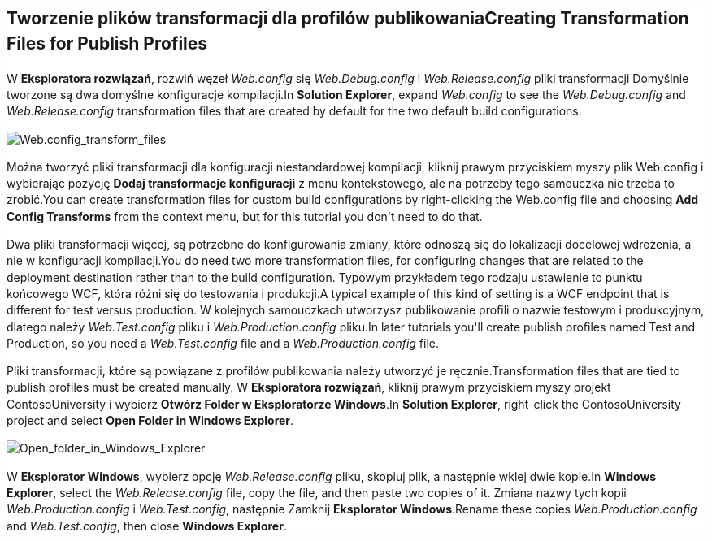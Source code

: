 ## <a name="creating-transformation-files-for-publish-profiles"></a><span data-ttu-id="9be6f-127">Tworzenie plików transformacji dla profilów publikowania</span><span class="sxs-lookup"><span data-stu-id="9be6f-127">Creating Transformation Files for Publish Profiles</span></span>

<span data-ttu-id="9be6f-128">W **Eksploratora rozwiązań**, rozwiń węzeł *Web.config* się *Web.Debug.config* i *Web.Release.config* pliki transformacji Domyślnie tworzone są dwa domyślne konfiguracje kompilacji.</span><span class="sxs-lookup"><span data-stu-id="9be6f-128">In **Solution Explorer**, expand *Web.config* to see the *Web.Debug.config* and *Web.Release.config* transformation files that are created by default for the two default build configurations.</span></span>

![Web.config_transform_files](deployment-to-a-hosting-provider-web-config-file-transformations-3-of-12/_static/image1.png)

<span data-ttu-id="9be6f-130">Można tworzyć pliki transformacji dla konfiguracji niestandardowej kompilacji, kliknij prawym przyciskiem myszy plik Web.config i wybierając pozycję **Dodaj transformacje konfiguracji** z menu kontekstowego, ale na potrzeby tego samouczka nie trzeba to zrobić.</span><span class="sxs-lookup"><span data-stu-id="9be6f-130">You can create transformation files for custom build configurations by right-clicking the Web.config file and choosing **Add Config Transforms** from the context menu, but for this tutorial you don't need to do that.</span></span>

<span data-ttu-id="9be6f-131">Dwa pliki transformacji więcej, są potrzebne do konfigurowania zmiany, które odnoszą się do lokalizacji docelowej wdrożenia, a nie w konfiguracji kompilacji.</span><span class="sxs-lookup"><span data-stu-id="9be6f-131">You do need two more transformation files, for configuring changes that are related to the deployment destination rather than to the build configuration.</span></span> <span data-ttu-id="9be6f-132">Typowym przykładem tego rodzaju ustawienie to punktu końcowego WCF, która różni się do testowania i produkcji.</span><span class="sxs-lookup"><span data-stu-id="9be6f-132">A typical example of this kind of setting is a WCF endpoint that is different for test versus production.</span></span> <span data-ttu-id="9be6f-133">W kolejnych samouczkach utworzysz publikowanie profili o nazwie testowym i produkcyjnym, dlatego należy *Web.Test.config* pliku i *Web.Production.config* pliku.</span><span class="sxs-lookup"><span data-stu-id="9be6f-133">In later tutorials you'll create publish profiles named Test and Production, so you need a *Web.Test.config* file and a *Web.Production.config* file.</span></span>

<span data-ttu-id="9be6f-134">Pliki transformacji, które są powiązane z profilów publikowania należy utworzyć je ręcznie.</span><span class="sxs-lookup"><span data-stu-id="9be6f-134">Transformation files that are tied to publish profiles must be created manually.</span></span> <span data-ttu-id="9be6f-135">W **Eksploratora rozwiązań**, kliknij prawym przyciskiem myszy projekt ContosoUniversity i wybierz **Otwórz Folder w Eksploratorze Windows**.</span><span class="sxs-lookup"><span data-stu-id="9be6f-135">In **Solution Explorer**, right-click the ContosoUniversity project and select **Open Folder in Windows Explorer**.</span></span>

![Open_folder_in_Windows_Explorer](deployment-to-a-hosting-provider-web-config-file-transformations-3-of-12/_static/image2.png)

<span data-ttu-id="9be6f-137">W **Eksplorator Windows**, wybierz opcję *Web.Release.config* pliku, skopiuj plik, a następnie wklej dwie kopie.</span><span class="sxs-lookup"><span data-stu-id="9be6f-137">In **Windows Explorer**, select the *Web.Release.config* file, copy the file, and then paste two copies of it.</span></span> <span data-ttu-id="9be6f-138">Zmiana nazwy tych kopii *Web.Production.config* i *Web.Test.config*, następnie Zamknij **Eksplorator Windows**.</span><span class="sxs-lookup"><span data-stu-id="9be6f-138">Rename these copies *Web.Production.config* and *Web.Test.config*, then close **Windows Explorer**.</span></span>

